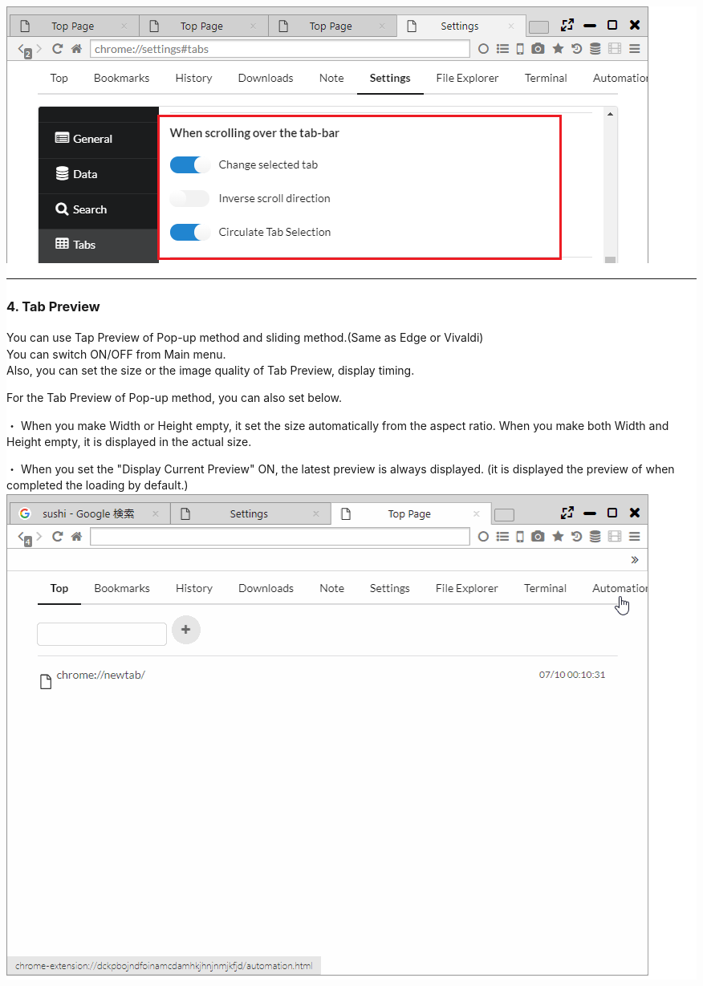 ![scroll](img/tab-scroll.png)

*********

### 4. Tab Preview
You can use Tap Preview of Pop-up method and sliding method.(Same as Edge or Vivaldi)  
You can switch ON/OFF from Main menu.  
Also, you can set the size or the image quality of Tab Preview, display timing.  

For the Tab Preview of Pop-up method, you can also set below.  

 ・ When you make Width or Height empty, it set the size automatically from the aspect ratio. When you make both Width and Height empty, it is displayed in the actual size.    
 
 ・ When you set the "Display Current Preview" ON, the latest preview is always displayed. (it is displayed the preview of when completed the loading by default.)
![preview](img/tab-preview.gif)